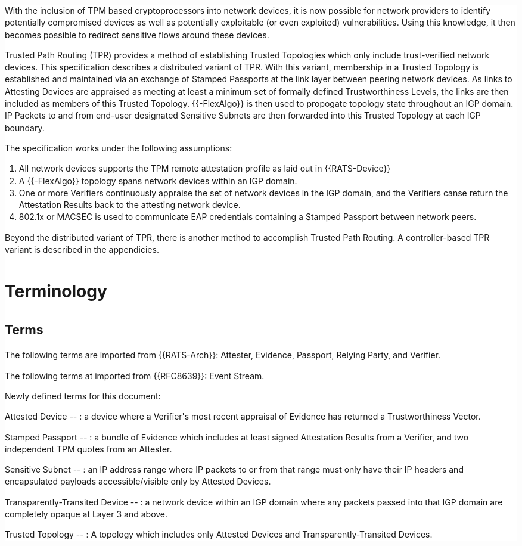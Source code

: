 With the inclusion of TPM based cryptoprocessors into network devices, it is now possible for network providers to identify potentially compromised devices as well as potentially exploitable (or even exploited) vulnerabilities.  Using this knowledge, it then becomes possible to redirect sensitive flows around these devices.  

Trusted Path Routing (TPR) provides a method of establishing Trusted Topologies which only include trust-verified network devices.  This specification describes a distributed variant of TPR.  With this variant, membership in a Trusted Topology is established and maintained via an exchange of Stamped Passports at the link layer between peering network devices. As links to Attesting Devices are appraised as meeting at least a minimum set of formally defined Trustworthiness Levels, the links are then included as members of this Trusted Topology.  {{-FlexAlgo}} is then used to propogate topology state throughout an IGP domain.  IP Packets to and from end-user designated Sensitive Subnets are then forwarded into this Trusted Topology at each IGP boundary.

The specification works under the following assumptions:

1. All network devices supports the TPM remote attestation profile as laid out in {{RATS-Device}}
1. A {{-FlexAlgo}} topology spans network devices within an IGP domain. 
1. One or more Verifiers continuously appraise the set of network devices in the IGP domain, and the Verifiers canse return the Attestation Results back to the attesting network device.
1. 802.1x or MACSEC is used to communicate EAP credentials containing a Stamped Passport between network peers.

Beyond the distributed variant of TPR, there is another method to accomplish Trusted Path Routing.  A controller-based TPR variant is described in the appendicies. 


# Terminology

## Terms
The following terms are imported from {{RATS-Arch}}: 
Attester, Evidence, Passport, Relying Party, and Verifier. 

The following terms at imported from {{RFC8639}}: Event Stream.

Newly defined terms for this document:

Attested Device --
: a device where a Verifier's most recent appraisal of Evidence has returned a Trustworthiness Vector.   

Stamped Passport --
: a bundle of Evidence which includes at least signed Attestation Results from a Verifier, and two independent TPM quotes from an Attester.

Sensitive Subnet --
: an IP address range where IP packets to or from that range must only have their IP headers and encapsulated payloads accessible/visible only by Attested Devices. 

Transparently-Transited Device --
: a network device within an IGP domain where any packets passed into that IGP domain are completely opaque at Layer 3 and above. 

Trusted Topology --
: A topology which includes only Attested Devices and Transparently-Transited Devices.
